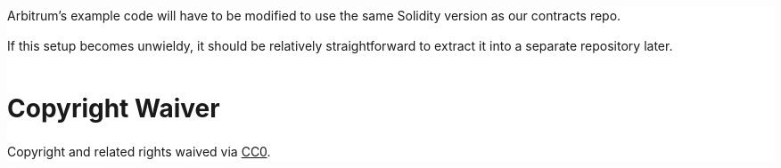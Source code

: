 Arbitrum’s example code will have to be modified to use the same Solidity version as our contracts repo.

If this setup becomes unwieldy, it should be relatively straightforward to extract it into a separate repository later.

# Copyright Waiver

Copyright and related rights waived via [CC0](https://creativecommons.org/publicdomain/zero/1.0/).
